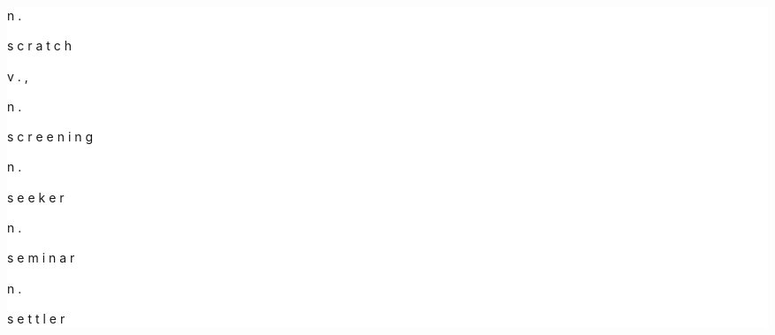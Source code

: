 n
.
 
s
c
r
a
t
c
h
 
v
.
,
 
n
.
 
s
c
r
e
e
n
i
n
g
 
n
.
 
s
e
e
k
e
r
 
n
.
 
s
e
m
i
n
a
r
 
n
.
 
s
e
t
t
l
e
r
 
